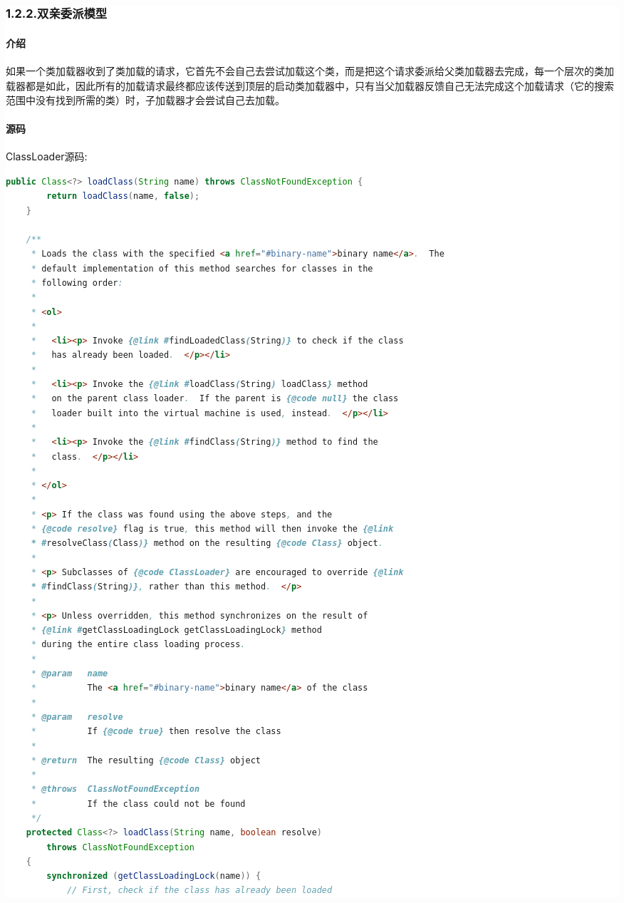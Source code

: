

### 1.2.2.双亲委派模型

#### 介绍

如果一个类加载器收到了类加载的请求，它首先不会自己去尝试加载这个类，而是把这个请求委派给父类加载器去完成，每一个层次的类加载器都是如此，因此所有的加载请求最终都应该传送到顶层的启动类加载器中，只有当父加载器反馈自己无法完成这个加载请求（它的搜索范围中没有找到所需的类）时，子加载器才会尝试自己去加载。



#### 源码

ClassLoader源码:

```java
public Class<?> loadClass(String name) throws ClassNotFoundException {
        return loadClass(name, false);
    }

    /**
     * Loads the class with the specified <a href="#binary-name">binary name</a>.  The
     * default implementation of this method searches for classes in the
     * following order:
     *
     * <ol>
     *
     *   <li><p> Invoke {@link #findLoadedClass(String)} to check if the class
     *   has already been loaded.  </p></li>
     *
     *   <li><p> Invoke the {@link #loadClass(String) loadClass} method
     *   on the parent class loader.  If the parent is {@code null} the class
     *   loader built into the virtual machine is used, instead.  </p></li>
     *
     *   <li><p> Invoke the {@link #findClass(String)} method to find the
     *   class.  </p></li>
     *
     * </ol>
     *
     * <p> If the class was found using the above steps, and the
     * {@code resolve} flag is true, this method will then invoke the {@link
     * #resolveClass(Class)} method on the resulting {@code Class} object.
     *
     * <p> Subclasses of {@code ClassLoader} are encouraged to override {@link
     * #findClass(String)}, rather than this method.  </p>
     *
     * <p> Unless overridden, this method synchronizes on the result of
     * {@link #getClassLoadingLock getClassLoadingLock} method
     * during the entire class loading process.
     *
     * @param   name
     *          The <a href="#binary-name">binary name</a> of the class
     *
     * @param   resolve
     *          If {@code true} then resolve the class
     *
     * @return  The resulting {@code Class} object
     *
     * @throws  ClassNotFoundException
     *          If the class could not be found
     */
    protected Class<?> loadClass(String name, boolean resolve)
        throws ClassNotFoundException
    {
        synchronized (getClassLoadingLock(name)) {
            // First, check if the class has already been loaded
```